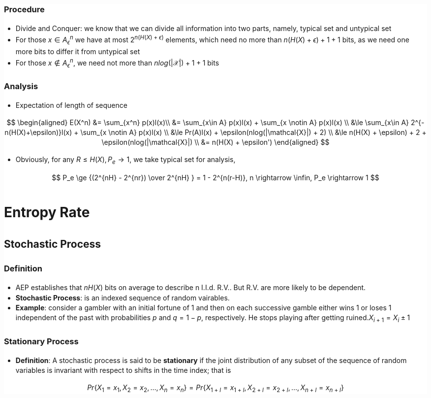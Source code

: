 ### Procedure

- Divide and Conquer: we know that we can divide all information into two parts, namely, typical set and untypical set
- For those $x \in A_{\epsilon}^n$ we have at most $2^{n(H(X)+\epsilon)}$ elements, which need no more than $n(H(X)+\epsilon) + 1 + 1$ bits, as we need one more bits to differ it from untypical set
- For those $x \notin A_\epsilon^n$, we need  not more than $nlog(|\mathcal{X}|) + 1 + 1$ bits

### Analysis

- Expectation of length of sequence

$$
\begin{aligned}
E(X^n) &= \sum_{x^n} p(x)l(x)\\
&= \sum_{x\in A} p(x)l(x) + \sum_{x \notin A} p(x)l(x) \\
&\le \sum_{x\in A} 2^{-n(H(X)+\epsilon)}l(x) + \sum_{x \notin A} p(x)l(x) \\
&\le Pr(A)l(x) + \epsilon(nlog(|\mathcal{X}|) + 2) \\
&\le n(H(X) + \epsilon) + 2 + \epsilon(nlog(|\mathcal{X}|) \\
&= n(H(X) + \epsilon')
\end{aligned}
$$

- Obviously, for any $R \le H(X), P_e \rightarrow 1$, we take typical set for analysis,

$$
P_e \ge {(2^{nH} - 2^{nr}) \over 2^{nH} } = 1 - 2^{n(r-H)}, n \rightarrow \infin, P_e \rightarrow 1
$$

# Entropy Rate

## Stochastic Process

### Definition

- AEP establishes that $nH(X)$ bits on average to describe n I.I.d. R.V.. But R.V. are more likely to be dependent.
- **Stochastic Process**: is an indexed sequence of random vairables.
- **Example**: consider a gambler with an initial fortune of 1 and then on each successive gamble either wins 1 or loses 1 independent of the past with probabilities $p$ and $q = 1-p$, respectively. He stops playing after getting ruined.${X_{i+1}} = X_i \pm 1$



### Stationary Process

- **Definition**: A stochastic process is said to be **stationary** if the joint distribution of any subset of the sequence of random variables is invariant with respect to shifts in the time index; that is 

$$
Pr\{X_1=x_1, X_2=x_2,\dots, X_n=x_n\} = Pr\{X_{1+l}=x_{1+l}, X_{2+l}=x_{2+l},\dots, X_{n+l}=x_{n+l}\}
$$
